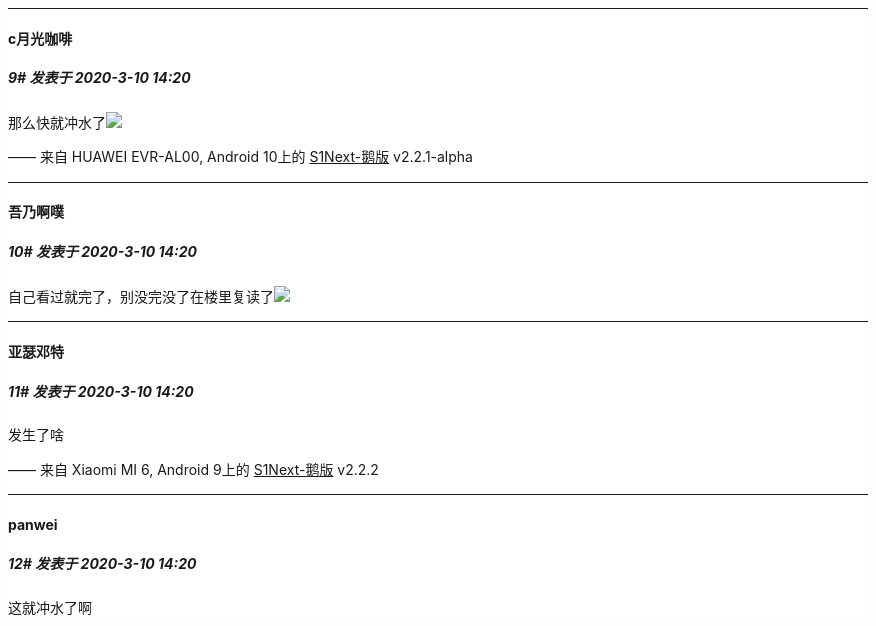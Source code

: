 -----

####  c月光咖啡  
##### 9#       发表于 2020-3-10 14:20




那么快就冲水了<img src="https://static.saraba1st.com/image/smiley/face2017/012.png" referrerpolicy="no-referrer">

—— 来自 HUAWEI EVR-AL00, Android 10上的 [S1Next-鹅版](https://github.com/ykrank/S1-Next/releases) v2.2.1-alpha







-----

####  吾乃啊噗  
##### 10#       发表于 2020-3-10 14:20




自己看过就完了，别没完没了在楼里复读了<img src="https://static.saraba1st.com/image/smiley/face2017/002.png" referrerpolicy="no-referrer">







-----

####  亚瑟邓特  
##### 11#       发表于 2020-3-10 14:20




发生了啥

—— 来自 Xiaomi MI 6, Android 9上的 [S1Next-鹅版](https://github.com/ykrank/S1-Next/releases) v2.2.2







-----

####  panwei  
##### 12#       发表于 2020-3-10 14:20




这就冲水了啊





